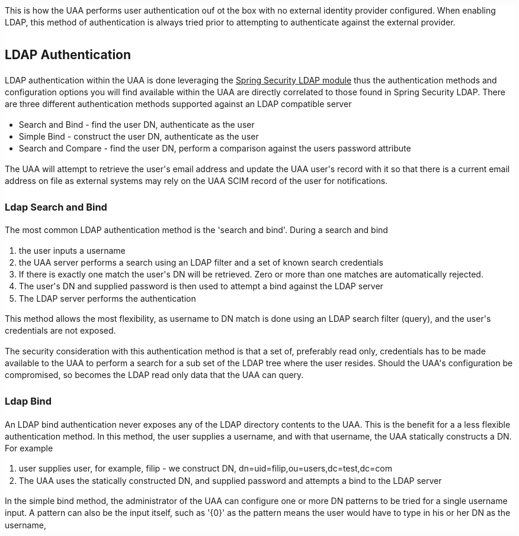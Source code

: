 This is how the UAA performs user authentication ouf ot the box with no external
identity provider configured. When enabling LDAP, this method of authentication is always 
tried prior to attempting to authenticate against the external provider.

## LDAP Authentication
LDAP authentication within the UAA is done leveraging the 
[Spring Security LDAP module](https://github.com/spring-projects/spring-security/tree/master/ldap)
thus the authentication methods and configuration options you will find available within the UAA
are directly correlated to those found in Spring Security LDAP.
There are three different authentication methods supported against an LDAP compatible server

* Search and Bind - find the user DN, authenticate as the user
* Simple Bind - construct the user DN, authenticate as the user
* Search and Compare - find the user DN, perform a comparison against the users password attribute

The UAA will attempt to retrieve the user's email address and update the UAA user's record with it
so that there is a current email address on file as external systems may rely on the UAA SCIM
record of the user for notifications.

### Ldap Search and Bind
The most common LDAP authentication method is the 'search and bind'.
During a search and bind

1. the user inputs a username
2. the UAA server performs a search using an LDAP filter and a set of known search credentials
3. If there is exactly one match the user's DN will be retrieved. Zero or more than one matches are automatically rejected.
4. The user's DN and supplied password is then used to attempt a bind against the LDAP server
5. The LDAP server performs the authentication

This method allows the most flexibility, as username to DN match is done using an LDAP search filter (query), 
and the user's credentials are not exposed. 

The security consideration with this authentication method is that a set of, preferably read only,
credentials has to be made available to the UAA to perform a search for a sub set of the 
LDAP tree where the user resides. Should the UAA's configuration be compromised,
so becomes the LDAP read only data that the UAA can query.

### Ldap Bind
An LDAP bind authentication never exposes any of the LDAP directory contents to the UAA. This is the benefit for a 
a less flexible authentication method.
In this method, the user supplies a username, and with that username, the UAA statically constructs a DN.
For example 

1. user supplies user, for example, filip - we construct DN, dn=uid=filip,ou=users,dc=test,dc=com
2. The UAA uses the statically constructed DN, and supplied password and attempts a bind to the LDAP server

In the simple bind method, the administrator of the UAA can configure one or more DN patterns
to be tried for a single username input. A pattern can also be the input itself, such as '{0}'
as the pattern means the user would have to type in his or her DN as the username,

